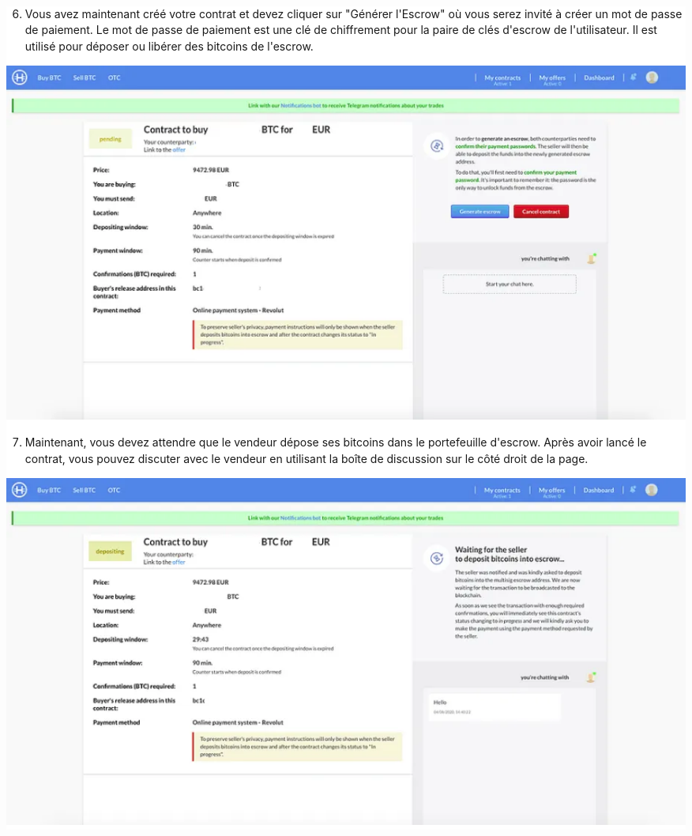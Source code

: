 6. Vous avez maintenant créé votre contrat et devez cliquer sur "Générer l'Escrow" où vous serez invité à créer un mot de passe de paiement. Le mot de passe de paiement est une clé de chiffrement pour la paire de clés d'escrow de l'utilisateur. Il est utilisé pour déposer ou libérer des bitcoins de l'escrow.

![cover](assets/16.webp)

7. Maintenant, vous devez attendre que le vendeur dépose ses bitcoins dans le portefeuille d'escrow. Après avoir lancé le contrat, vous pouvez discuter avec le vendeur en utilisant la boîte de discussion sur le côté droit de la page.

![cover](assets/17.webp)
